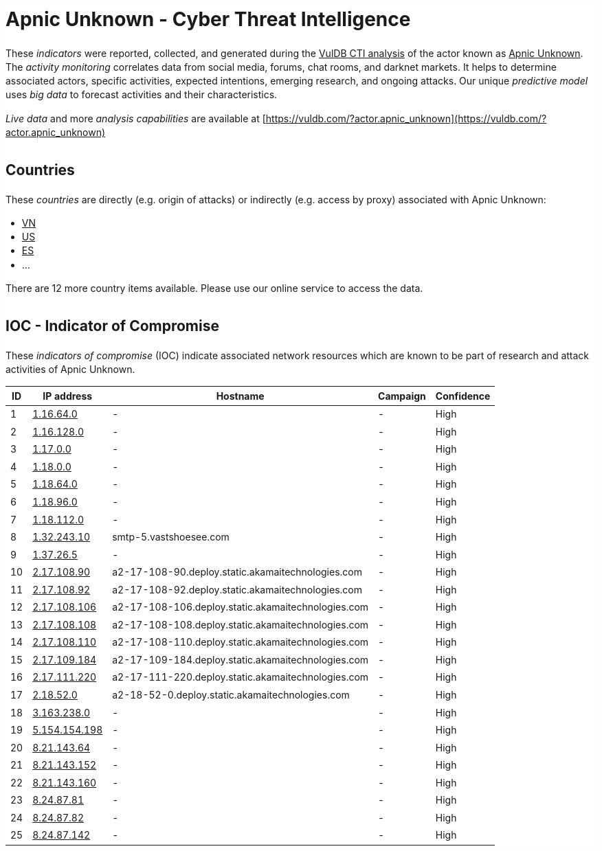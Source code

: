 # Apnic Unknown - Cyber Threat Intelligence

These _indicators_ were reported, collected, and generated during the [VulDB CTI analysis](https://vuldb.com/?kb.cti) of the actor known as [Apnic Unknown](https://vuldb.com/?actor.apnic_unknown). The _activity monitoring_ correlates data from social media, forums, chat rooms, and darknet markets. It helps to determine associated actors, specific activities, expected intentions, emerging research, and ongoing attacks. Our unique _predictive model_ uses _big data_ to forecast activities and their characteristics.

_Live data_ and more _analysis capabilities_ are available at [https://vuldb.com/?actor.apnic_unknown](https://vuldb.com/?actor.apnic_unknown)

## Countries

These _countries_ are directly (e.g. origin of attacks) or indirectly (e.g. access by proxy) associated with Apnic Unknown:

* [VN](https://vuldb.com/?country.vn)
* [US](https://vuldb.com/?country.us)
* [ES](https://vuldb.com/?country.es)
* ...

There are 12 more country items available. Please use our online service to access the data.

## IOC - Indicator of Compromise

These _indicators of compromise_ (IOC) indicate associated network resources which are known to be part of research and attack activities of Apnic Unknown.

ID | IP address | Hostname | Campaign | Confidence
-- | ---------- | -------- | -------- | ----------
1 | [1.16.64.0](https://vuldb.com/?ip.1.16.64.0) | - | - | High
2 | [1.16.128.0](https://vuldb.com/?ip.1.16.128.0) | - | - | High
3 | [1.17.0.0](https://vuldb.com/?ip.1.17.0.0) | - | - | High
4 | [1.18.0.0](https://vuldb.com/?ip.1.18.0.0) | - | - | High
5 | [1.18.64.0](https://vuldb.com/?ip.1.18.64.0) | - | - | High
6 | [1.18.96.0](https://vuldb.com/?ip.1.18.96.0) | - | - | High
7 | [1.18.112.0](https://vuldb.com/?ip.1.18.112.0) | - | - | High
8 | [1.32.243.10](https://vuldb.com/?ip.1.32.243.10) | smtp-5.vastshoesee.com | - | High
9 | [1.37.26.5](https://vuldb.com/?ip.1.37.26.5) | - | - | High
10 | [2.17.108.90](https://vuldb.com/?ip.2.17.108.90) | a2-17-108-90.deploy.static.akamaitechnologies.com | - | High
11 | [2.17.108.92](https://vuldb.com/?ip.2.17.108.92) | a2-17-108-92.deploy.static.akamaitechnologies.com | - | High
12 | [2.17.108.106](https://vuldb.com/?ip.2.17.108.106) | a2-17-108-106.deploy.static.akamaitechnologies.com | - | High
13 | [2.17.108.108](https://vuldb.com/?ip.2.17.108.108) | a2-17-108-108.deploy.static.akamaitechnologies.com | - | High
14 | [2.17.108.110](https://vuldb.com/?ip.2.17.108.110) | a2-17-108-110.deploy.static.akamaitechnologies.com | - | High
15 | [2.17.109.184](https://vuldb.com/?ip.2.17.109.184) | a2-17-109-184.deploy.static.akamaitechnologies.com | - | High
16 | [2.17.111.220](https://vuldb.com/?ip.2.17.111.220) | a2-17-111-220.deploy.static.akamaitechnologies.com | - | High
17 | [2.18.52.0](https://vuldb.com/?ip.2.18.52.0) | a2-18-52-0.deploy.static.akamaitechnologies.com | - | High
18 | [3.163.238.0](https://vuldb.com/?ip.3.163.238.0) | - | - | High
19 | [5.154.154.198](https://vuldb.com/?ip.5.154.154.198) | - | - | High
20 | [8.21.143.64](https://vuldb.com/?ip.8.21.143.64) | - | - | High
21 | [8.21.143.152](https://vuldb.com/?ip.8.21.143.152) | - | - | High
22 | [8.21.143.160](https://vuldb.com/?ip.8.21.143.160) | - | - | High
23 | [8.24.87.81](https://vuldb.com/?ip.8.24.87.81) | - | - | High
24 | [8.24.87.82](https://vuldb.com/?ip.8.24.87.82) | - | - | High
25 | [8.24.87.142](https://vuldb.com/?ip.8.24.87.142) | - | - | High